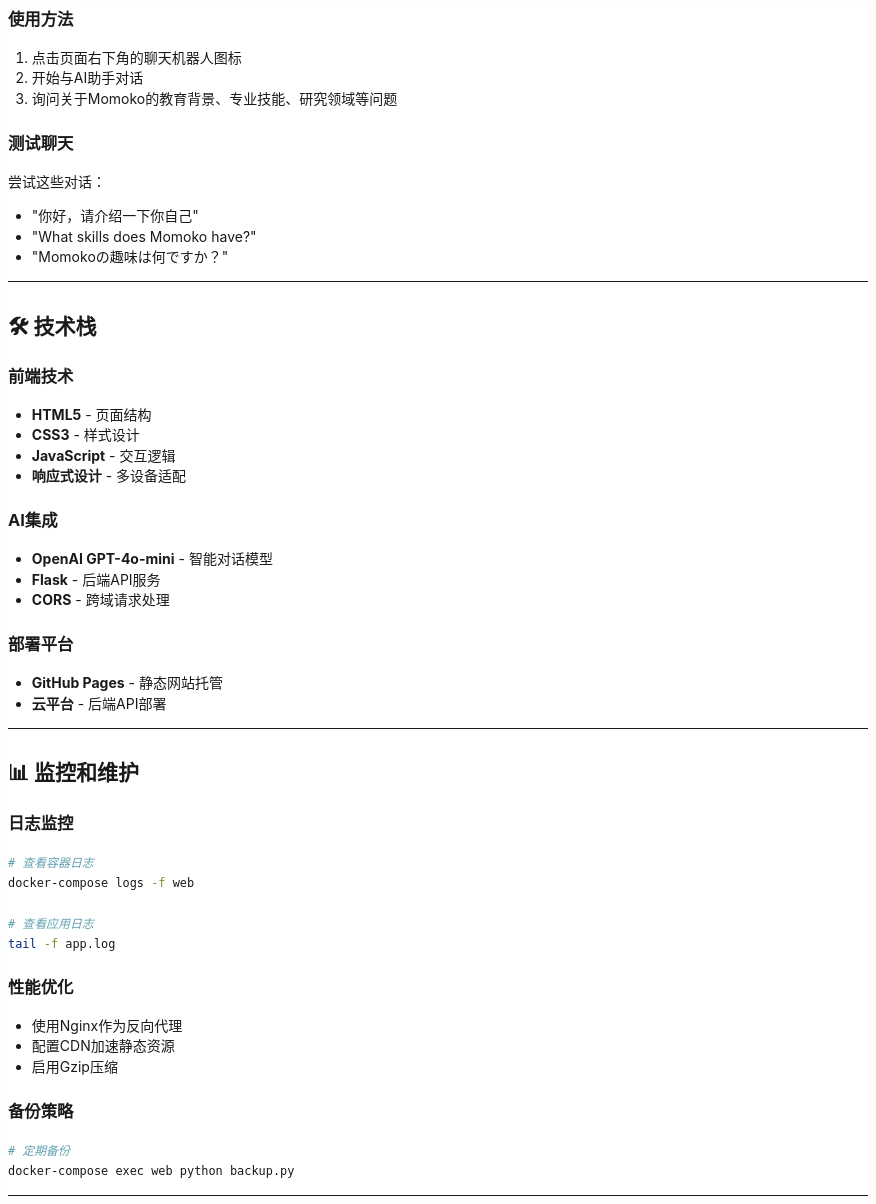 ### 使用方法
1. 点击页面右下角的聊天机器人图标
2. 开始与AI助手对话
3. 询问关于Momoko的教育背景、专业技能、研究领域等问题

### 测试聊天
尝试这些对话：
- "你好，请介绍一下你自己"
- "What skills does Momoko have?"
- "Momokoの趣味は何ですか？"

---

## 🛠️ 技术栈

### 前端技术
- **HTML5** - 页面结构
- **CSS3** - 样式设计
- **JavaScript** - 交互逻辑
- **响应式设计** - 多设备适配

### AI集成
- **OpenAI GPT-4o-mini** - 智能对话模型
- **Flask** - 后端API服务
- **CORS** - 跨域请求处理

### 部署平台
- **GitHub Pages** - 静态网站托管
- **云平台** - 后端API部署

---

## 📊 监控和维护

### 日志监控
```bash
# 查看容器日志
docker-compose logs -f web

# 查看应用日志
tail -f app.log
```

### 性能优化
- 使用Nginx作为反向代理
- 配置CDN加速静态资源
- 启用Gzip压缩

### 备份策略
```bash
# 定期备份
docker-compose exec web python backup.py
```

---